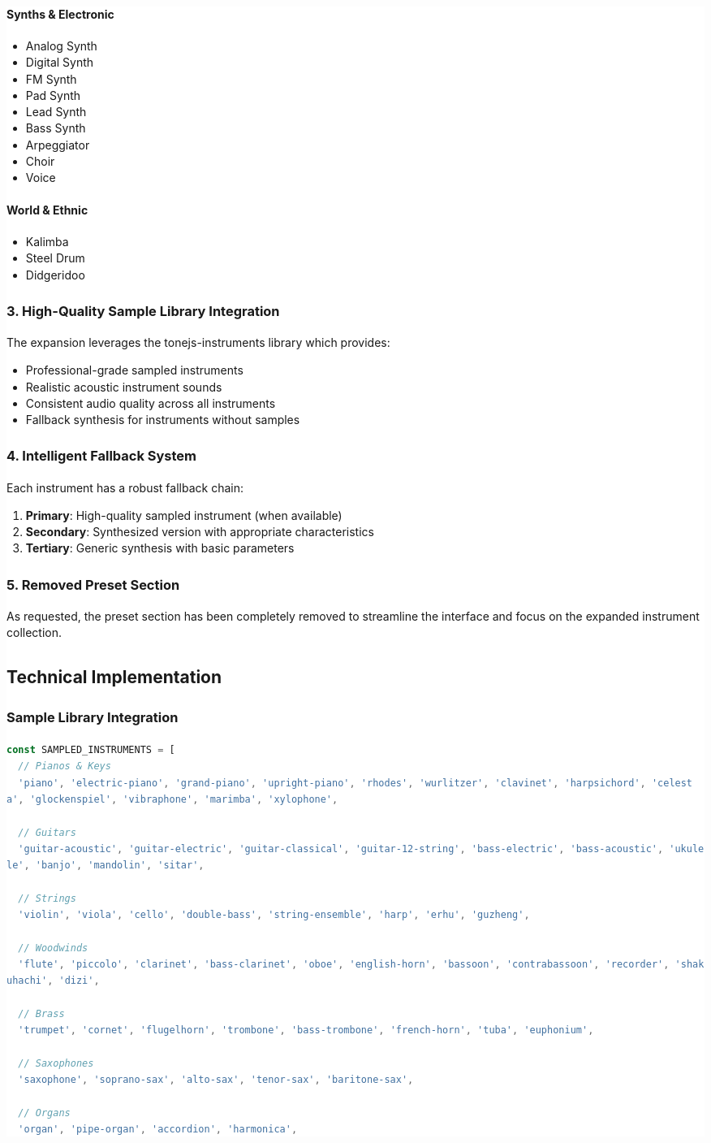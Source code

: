 #### Synths & Electronic
- Analog Synth
- Digital Synth
- FM Synth
- Pad Synth
- Lead Synth
- Bass Synth
- Arpeggiator
- Choir
- Voice

#### World & Ethnic
- Kalimba
- Steel Drum
- Didgeridoo

### 3. High-Quality Sample Library Integration
The expansion leverages the tonejs-instruments library which provides:
- Professional-grade sampled instruments
- Realistic acoustic instrument sounds
- Consistent audio quality across all instruments
- Fallback synthesis for instruments without samples

### 4. Intelligent Fallback System
Each instrument has a robust fallback chain:
1. **Primary**: High-quality sampled instrument (when available)
2. **Secondary**: Synthesized version with appropriate characteristics
3. **Tertiary**: Generic synthesis with basic parameters

### 5. Removed Preset Section
As requested, the preset section has been completely removed to streamline the interface and focus on the expanded instrument collection.

## Technical Implementation

### Sample Library Integration
```javascript
const SAMPLED_INSTRUMENTS = [
  // Pianos & Keys
  'piano', 'electric-piano', 'grand-piano', 'upright-piano', 'rhodes', 'wurlitzer', 'clavinet', 'harpsichord', 'celesta', 'glockenspiel', 'vibraphone', 'marimba', 'xylophone',
  
  // Guitars
  'guitar-acoustic', 'guitar-electric', 'guitar-classical', 'guitar-12-string', 'bass-electric', 'bass-acoustic', 'ukulele', 'banjo', 'mandolin', 'sitar',
  
  // Strings
  'violin', 'viola', 'cello', 'double-bass', 'string-ensemble', 'harp', 'erhu', 'guzheng',
  
  // Woodwinds
  'flute', 'piccolo', 'clarinet', 'bass-clarinet', 'oboe', 'english-horn', 'bassoon', 'contrabassoon', 'recorder', 'shakuhachi', 'dizi',
  
  // Brass
  'trumpet', 'cornet', 'flugelhorn', 'trombone', 'bass-trombone', 'french-horn', 'tuba', 'euphonium',
  
  // Saxophones
  'saxophone', 'soprano-sax', 'alto-sax', 'tenor-sax', 'baritone-sax',
  
  // Organs
  'organ', 'pipe-organ', 'accordion', 'harmonica',
```